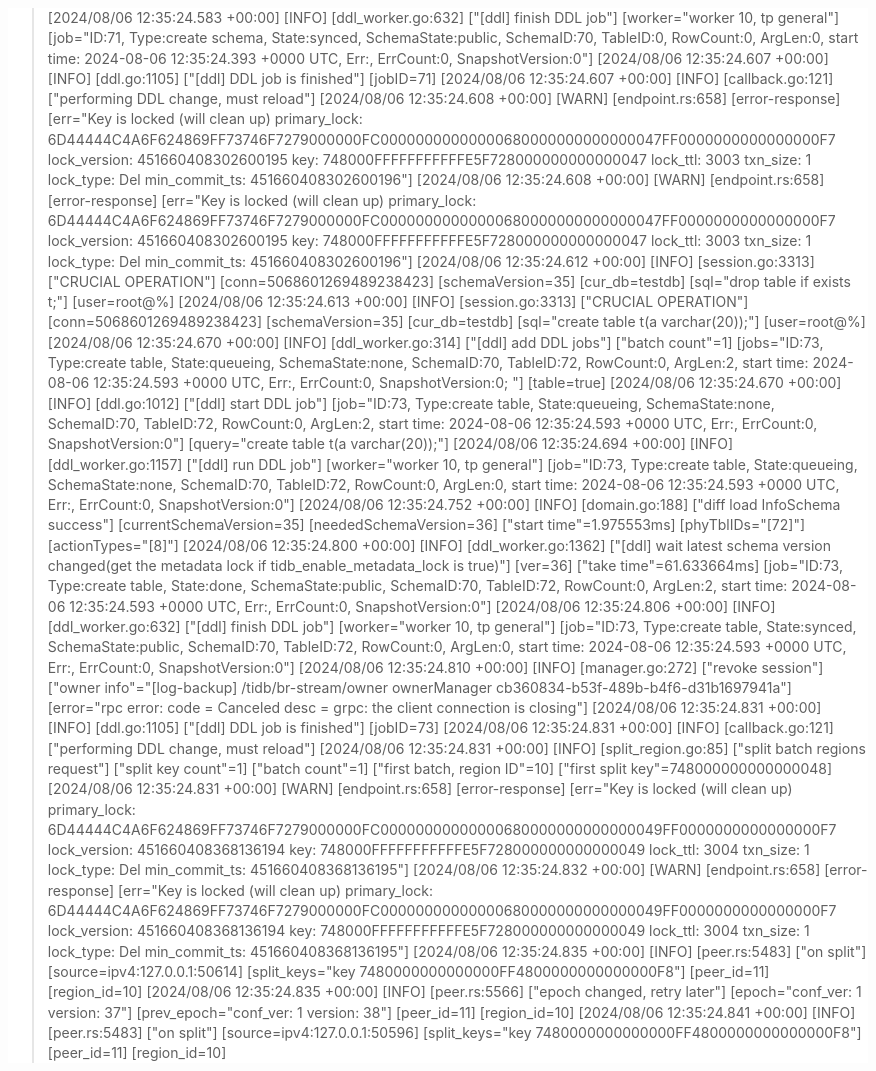    > [2024/08/06 12:35:24.583 +00:00] [INFO] [ddl_worker.go:632] ["[ddl] finish DDL job"] [worker="worker 10, tp general"] [job="ID:71, Type:create schema, State:synced, SchemaState:public, SchemaID:70, TableID:0, RowCount:0, ArgLen:0, start time: 2024-08-06 12:35:24.393 +0000 UTC, Err:<nil>, ErrCount:0, SnapshotVersion:0"]
   > [2024/08/06 12:35:24.607 +00:00] [INFO] [ddl.go:1105] ["[ddl] DDL job is finished"] [jobID=71]
   > [2024/08/06 12:35:24.607 +00:00] [INFO] [callback.go:121] ["performing DDL change, must reload"]
   > [2024/08/06 12:35:24.608 +00:00] [WARN] [endpoint.rs:658] [error-response] [err="Key is locked (will clean up) primary_lock: 6D44444C4A6F624869FF73746F7279000000FC00000000000000680000000000000047FF0000000000000000F7 lock_version: 451660408302600195 key: 748000FFFFFFFFFFFE5F728000000000000047 lock_ttl: 3003 txn_size: 1 lock_type: Del min_commit_ts: 451660408302600196"]
   > [2024/08/06 12:35:24.608 +00:00] [WARN] [endpoint.rs:658] [error-response] [err="Key is locked (will clean up) primary_lock: 6D44444C4A6F624869FF73746F7279000000FC00000000000000680000000000000047FF0000000000000000F7 lock_version: 451660408302600195 key: 748000FFFFFFFFFFFE5F728000000000000047 lock_ttl: 3003 txn_size: 1 lock_type: Del min_commit_ts: 451660408302600196"]
   > [2024/08/06 12:35:24.612 +00:00] [INFO] [session.go:3313] ["CRUCIAL OPERATION"] [conn=5068601269489238423] [schemaVersion=35] [cur_db=testdb] [sql="drop table if exists t;"] [user=root@%]
   > [2024/08/06 12:35:24.613 +00:00] [INFO] [session.go:3313] ["CRUCIAL OPERATION"] [conn=5068601269489238423] [schemaVersion=35] [cur_db=testdb] [sql="create table t(a varchar(20));"] [user=root@%]
   > [2024/08/06 12:35:24.670 +00:00] [INFO] [ddl_worker.go:314] ["[ddl] add DDL jobs"] ["batch count"=1] [jobs="ID:73, Type:create table, State:queueing, SchemaState:none, SchemaID:70, TableID:72, RowCount:0, ArgLen:2, start time: 2024-08-06 12:35:24.593 +0000 UTC, Err:<nil>, ErrCount:0, SnapshotVersion:0; "] [table=true]
   > [2024/08/06 12:35:24.670 +00:00] [INFO] [ddl.go:1012] ["[ddl] start DDL job"] [job="ID:73, Type:create table, State:queueing, SchemaState:none, SchemaID:70, TableID:72, RowCount:0, ArgLen:2, start time: 2024-08-06 12:35:24.593 +0000 UTC, Err:<nil>, ErrCount:0, SnapshotVersion:0"] [query="create table t(a varchar(20));"]
   > [2024/08/06 12:35:24.694 +00:00] [INFO] [ddl_worker.go:1157] ["[ddl] run DDL job"] [worker="worker 10, tp general"] [job="ID:73, Type:create table, State:queueing, SchemaState:none, SchemaID:70, TableID:72, RowCount:0, ArgLen:0, start time: 2024-08-06 12:35:24.593 +0000 UTC, Err:<nil>, ErrCount:0, SnapshotVersion:0"]
   > [2024/08/06 12:35:24.752 +00:00] [INFO] [domain.go:188] ["diff load InfoSchema success"] [currentSchemaVersion=35] [neededSchemaVersion=36] ["start time"=1.975553ms] [phyTblIDs="[72]"] [actionTypes="[8]"]
   > [2024/08/06 12:35:24.800 +00:00] [INFO] [ddl_worker.go:1362] ["[ddl] wait latest schema version changed(get the metadata lock if tidb_enable_metadata_lock is true)"] [ver=36] ["take time"=61.633664ms] [job="ID:73, Type:create table, State:done, SchemaState:public, SchemaID:70, TableID:72, RowCount:0, ArgLen:2, start time: 2024-08-06 12:35:24.593 +0000 UTC, Err:<nil>, ErrCount:0, SnapshotVersion:0"]
   > [2024/08/06 12:35:24.806 +00:00] [INFO] [ddl_worker.go:632] ["[ddl] finish DDL job"] [worker="worker 10, tp general"] [job="ID:73, Type:create table, State:synced, SchemaState:public, SchemaID:70, TableID:72, RowCount:0, ArgLen:0, start time: 2024-08-06 12:35:24.593 +0000 UTC, Err:<nil>, ErrCount:0, SnapshotVersion:0"]
   > [2024/08/06 12:35:24.810 +00:00] [INFO] [manager.go:272] ["revoke session"] ["owner info"="[log-backup] /tidb/br-stream/owner ownerManager cb360834-b53f-489b-b4f6-d31b1697941a"] [error="rpc error: code = Canceled desc = grpc: the client connection is closing"]
   > [2024/08/06 12:35:24.831 +00:00] [INFO] [ddl.go:1105] ["[ddl] DDL job is finished"] [jobID=73]
   > [2024/08/06 12:35:24.831 +00:00] [INFO] [callback.go:121] ["performing DDL change, must reload"]
   > [2024/08/06 12:35:24.831 +00:00] [INFO] [split_region.go:85] ["split batch regions request"] ["split key count"=1] ["batch count"=1] ["first batch, region ID"=10] ["first split key"=748000000000000048]
   > [2024/08/06 12:35:24.831 +00:00] [WARN] [endpoint.rs:658] [error-response] [err="Key is locked (will clean up) primary_lock: 6D44444C4A6F624869FF73746F7279000000FC00000000000000680000000000000049FF0000000000000000F7 lock_version: 451660408368136194 key: 748000FFFFFFFFFFFE5F728000000000000049 lock_ttl: 3004 txn_size: 1 lock_type: Del min_commit_ts: 451660408368136195"]
   > [2024/08/06 12:35:24.832 +00:00] [WARN] [endpoint.rs:658] [error-response] [err="Key is locked (will clean up) primary_lock: 6D44444C4A6F624869FF73746F7279000000FC00000000000000680000000000000049FF0000000000000000F7 lock_version: 451660408368136194 key: 748000FFFFFFFFFFFE5F728000000000000049 lock_ttl: 3004 txn_size: 1 lock_type: Del min_commit_ts: 451660408368136195"]
   > [2024/08/06 12:35:24.835 +00:00] [INFO] [peer.rs:5483] ["on split"] [source=ipv4:127.0.0.1:50614] [split_keys="key 7480000000000000FF4800000000000000F8"] [peer_id=11] [region_id=10]
   > [2024/08/06 12:35:24.835 +00:00] [INFO] [peer.rs:5566] ["epoch changed, retry later"] [epoch="conf_ver: 1 version: 37"] [prev_epoch="conf_ver: 1 version: 38"] [peer_id=11] [region_id=10]
   > [2024/08/06 12:35:24.841 +00:00] [INFO] [peer.rs:5483] ["on split"] [source=ipv4:127.0.0.1:50596] [split_keys="key 7480000000000000FF4800000000000000F8"] [peer_id=11] [region_id=10]